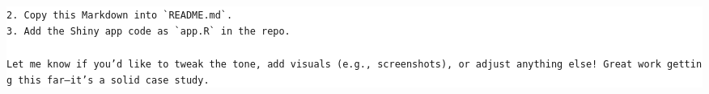 ```
2. Copy this Markdown into `README.md`.
3. Add the Shiny app code as `app.R` in the repo.

Let me know if you’d like to tweak the tone, add visuals (e.g., screenshots), or adjust anything else! Great work getting this far—it’s a solid case study.
